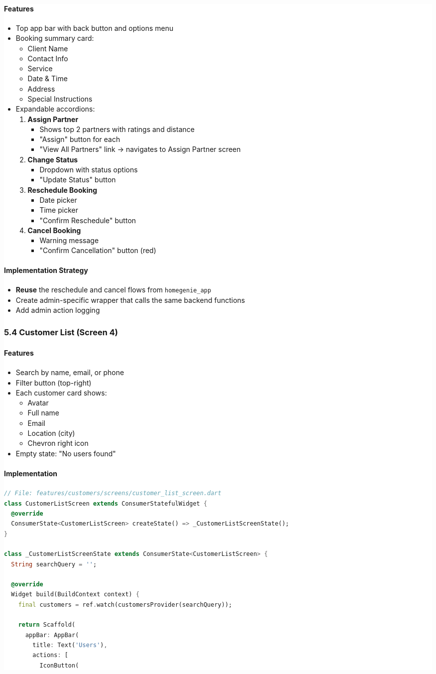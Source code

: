 #### Features
- Top app bar with back button and options menu
- Booking summary card:
  - Client Name
  - Contact Info
  - Service
  - Date & Time
  - Address
  - Special Instructions
- Expandable accordions:
  1. **Assign Partner**
     - Shows top 2 partners with ratings and distance
     - "Assign" button for each
     - "View All Partners" link → navigates to Assign Partner screen
  2. **Change Status**
     - Dropdown with status options
     - "Update Status" button
  3. **Reschedule Booking**
     - Date picker
     - Time picker
     - "Confirm Reschedule" button
  4. **Cancel Booking**
     - Warning message
     - "Confirm Cancellation" button (red)

#### Implementation Strategy
- **Reuse** the reschedule and cancel flows from `homegenie_app`
- Create admin-specific wrapper that calls the same backend functions
- Add admin action logging

### 5.4 Customer List (Screen 4)

#### Features
- Search by name, email, or phone
- Filter button (top-right)
- Each customer card shows:
  - Avatar
  - Full name
  - Email
  - Location (city)
  - Chevron right icon
- Empty state: "No users found"

#### Implementation
```dart
// File: features/customers/screens/customer_list_screen.dart
class CustomerListScreen extends ConsumerStatefulWidget {
  @override
  ConsumerState<CustomerListScreen> createState() => _CustomerListScreenState();
}

class _CustomerListScreenState extends ConsumerState<CustomerListScreen> {
  String searchQuery = '';

  @override
  Widget build(BuildContext context) {
    final customers = ref.watch(customersProvider(searchQuery));

    return Scaffold(
      appBar: AppBar(
        title: Text('Users'),
        actions: [
          IconButton(
```